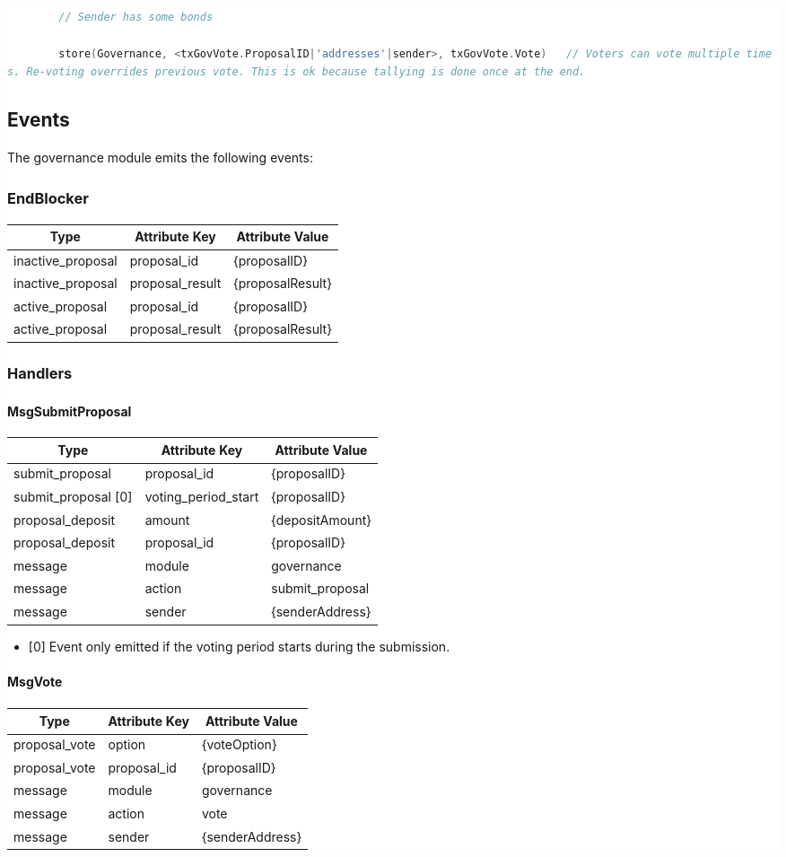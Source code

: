 ```go
        // Sender has some bonds

        store(Governance, <txGovVote.ProposalID|'addresses'|sender>, txGovVote.Vote)   // Voters can vote multiple times. Re-voting overrides previous vote. This is ok because tallying is done once at the end.
```

## Events

The governance module emits the following events:

### EndBlocker

| Type              | Attribute Key   | Attribute Value  |
|-------------------|-----------------|------------------|
| inactive_proposal | proposal_id     | {proposalID}     |
| inactive_proposal | proposal_result | {proposalResult} |
| active_proposal   | proposal_id     | {proposalID}     |
| active_proposal   | proposal_result | {proposalResult} |

### Handlers

#### MsgSubmitProposal

| Type                | Attribute Key       | Attribute Value |
|---------------------|---------------------|-----------------|
| submit_proposal     | proposal_id         | {proposalID}    |
| submit_proposal [0] | voting_period_start | {proposalID}    |
| proposal_deposit    | amount              | {depositAmount} |
| proposal_deposit    | proposal_id         | {proposalID}    |
| message             | module              | governance      |
| message             | action              | submit_proposal |
| message             | sender              | {senderAddress} |

* [0] Event only emitted if the voting period starts during the submission.

#### MsgVote

| Type          | Attribute Key | Attribute Value |
|---------------|---------------|-----------------|
| proposal_vote | option        | {voteOption}    |
| proposal_vote | proposal_id   | {proposalID}    |
| message       | module        | governance      |
| message       | action        | vote            |
| message       | sender        | {senderAddress} |
